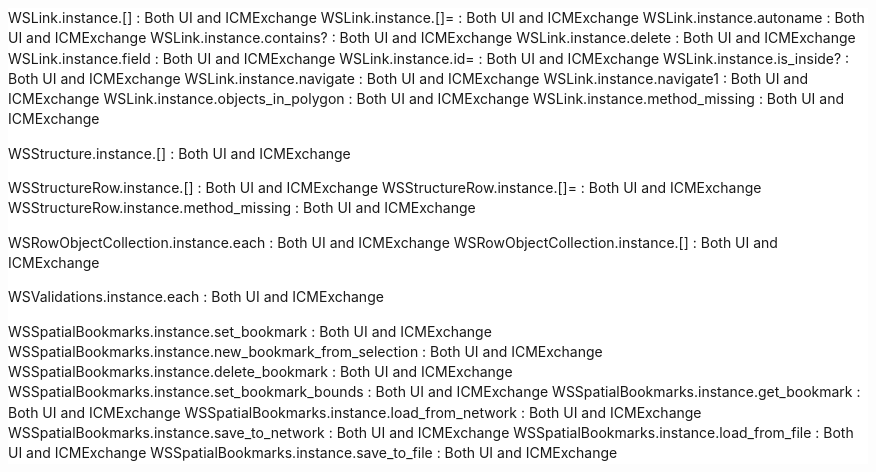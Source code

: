 WSLink.instance.[]                                                              :    Both UI and ICMExchange
WSLink.instance.[]=                                                             :    Both UI and ICMExchange
WSLink.instance.autoname                                                        :    Both UI and ICMExchange
WSLink.instance.contains?                                                       :    Both UI and ICMExchange
WSLink.instance.delete                                                          :    Both UI and ICMExchange
WSLink.instance.field                                                           :    Both UI and ICMExchange
WSLink.instance.id=                                                             :    Both UI and ICMExchange
WSLink.instance.is_inside?                                                      :    Both UI and ICMExchange
WSLink.instance.navigate                                                        :    Both UI and ICMExchange
WSLink.instance.navigate1                                                       :    Both UI and ICMExchange
WSLink.instance.objects_in_polygon                                              :    Both UI and ICMExchange
WSLink.instance.method_missing                                                  :    Both UI and ICMExchange

WSStructure.instance.[]                                                         :    Both UI and ICMExchange

WSStructureRow.instance.[]                                                      :    Both UI and ICMExchange
WSStructureRow.instance.[]=                                                     :    Both UI and ICMExchange
WSStructureRow.instance.method_missing                                          :    Both UI and ICMExchange

WSRowObjectCollection.instance.each                                             :    Both UI and ICMExchange
WSRowObjectCollection.instance.[]                                               :    Both UI and ICMExchange

WSValidations.instance.each                                                     :    Both UI and ICMExchange

WSSpatialBookmarks.instance.set_bookmark                                        :    Both UI and ICMExchange
WSSpatialBookmarks.instance.new_bookmark_from_selection                         :    Both UI and ICMExchange
WSSpatialBookmarks.instance.delete_bookmark                                     :    Both UI and ICMExchange
WSSpatialBookmarks.instance.set_bookmark_bounds                                 :    Both UI and ICMExchange
WSSpatialBookmarks.instance.get_bookmark                                        :    Both UI and ICMExchange
WSSpatialBookmarks.instance.load_from_network                                   :    Both UI and ICMExchange
WSSpatialBookmarks.instance.save_to_network                                     :    Both UI and ICMExchange
WSSpatialBookmarks.instance.load_from_file                                      :    Both UI and ICMExchange
WSSpatialBookmarks.instance.save_to_file                                        :    Both UI and ICMExchange
